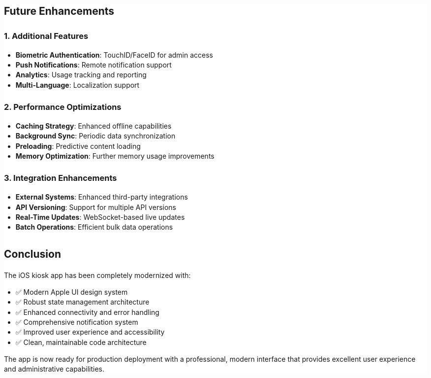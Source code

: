 ## Future Enhancements

### 1. Additional Features
- **Biometric Authentication**: TouchID/FaceID for admin access
- **Push Notifications**: Remote notification support
- **Analytics**: Usage tracking and reporting
- **Multi-Language**: Localization support

### 2. Performance Optimizations
- **Caching Strategy**: Enhanced offline capabilities
- **Background Sync**: Periodic data synchronization
- **Preloading**: Predictive content loading
- **Memory Optimization**: Further memory usage improvements

### 3. Integration Enhancements
- **External Systems**: Enhanced third-party integrations
- **API Versioning**: Support for multiple API versions
- **Real-Time Updates**: WebSocket-based live updates
- **Batch Operations**: Efficient bulk data operations

## Conclusion

The iOS kiosk app has been completely modernized with:
- ✅ Modern Apple UI design system
- ✅ Robust state management architecture
- ✅ Enhanced connectivity and error handling
- ✅ Comprehensive notification system
- ✅ Improved user experience and accessibility
- ✅ Clean, maintainable code architecture

The app is now ready for production deployment with a professional, modern interface that provides excellent user experience and administrative capabilities.
